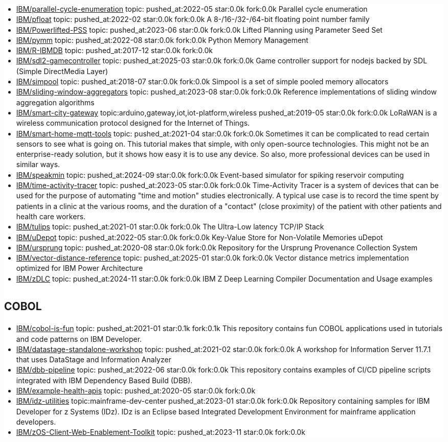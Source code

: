 - [IBM/parallel-cycle-enumeration](https://github.com/IBM/parallel-cycle-enumeration) topic: pushed_at:2022-05 star:0.0k fork:0.0k Parallel cycle enumeration
- [IBM/pfloat](https://github.com/IBM/pfloat) topic: pushed_at:2022-02 star:0.0k fork:0.0k A 8-/16-/32-/64-bit floating point number family
- [IBM/Powerlifted-PSS](https://github.com/IBM/Powerlifted-PSS) topic: pushed_at:2023-06 star:0.0k fork:0.0k Lifted Planning using Parameter Seed Set
- [IBM/pymm](https://github.com/IBM/pymm) topic: pushed_at:2022-08 star:0.0k fork:0.0k Python Memory Management
- [IBM/R-IBMDB](https://github.com/IBM/R-IBMDB) topic: pushed_at:2017-12 star:0.0k fork:0.0k 
- [IBM/sdl2-gamecontroller](https://github.com/IBM/sdl2-gamecontroller) topic: pushed_at:2025-03 star:0.0k fork:0.0k Game controller support for nodejs backed by SDL (Simple DirectMedia Layer)
- [IBM/simpool](https://github.com/IBM/simpool) topic: pushed_at:2018-07 star:0.0k fork:0.0k  Simpool is a set of simple pooled memory allocators
- [IBM/sliding-window-aggregators](https://github.com/IBM/sliding-window-aggregators) topic: pushed_at:2023-08 star:0.0k fork:0.0k Reference implementations of sliding window aggregation algorithms
- [IBM/smart-city-gateway](https://github.com/IBM/smart-city-gateway) topic:arduino,gateway,iot,iot-platform,wireless pushed_at:2019-05 star:0.0k fork:0.0k LoRaWAN is a wireless communication protocol designed for the Internet of Things. 
- [IBM/smart-home-mqtt-tools](https://github.com/IBM/smart-home-mqtt-tools) topic: pushed_at:2021-04 star:0.0k fork:0.0k Sometimes it can be complicated to read certain sensors to see what is going on. This tutorial makes that simple, with only open-source technologies. This might not be an enterprise-ready solution, but it shows how easy it is to use any device. So also, more professional devices can be used in similar ways.
- [IBM/speakmin](https://github.com/IBM/speakmin) topic: pushed_at:2024-09 star:0.0k fork:0.0k Event-based simulator for spiking reservoir computing
- [IBM/time-activity-tracer](https://github.com/IBM/time-activity-tracer) topic: pushed_at:2023-05 star:0.0k fork:0.0k Time-Activity Tracer is a system of devices that can be used for the purpose of automating "time and motion" studies electronically. A typical use case is to record the time spent by patients in a clinic at the various rooms, and the duration of a "contact" (close proximity) of the patient with other patients and health care workers.
- [IBM/tulips](https://github.com/IBM/tulips) topic: pushed_at:2021-01 star:0.0k fork:0.0k The Ultra-Low latency TCP/IP Stack
- [IBM/uDepot](https://github.com/IBM/uDepot) topic: pushed_at:2022-05 star:0.0k fork:0.0k Key-Value Store for Non-Volatile Memories uDepot
- [IBM/ursprung](https://github.com/IBM/ursprung) topic: pushed_at:2020-08 star:0.0k fork:0.0k Repository for the Ursprung Provenance Collection System
- [IBM/vector-distance-reference](https://github.com/IBM/vector-distance-reference) topic: pushed_at:2025-01 star:0.0k fork:0.0k Vector distance metrics implementation optimized for IBM Power Architecture
- [IBM/zDLC](https://github.com/IBM/zDLC) topic: pushed_at:2024-11 star:0.0k fork:0.0k IBM Z Deep Learning Compiler Documentation and Usage examples

## COBOL

- [IBM/cobol-is-fun](https://github.com/IBM/cobol-is-fun) topic: pushed_at:2021-01 star:0.1k fork:0.1k This repository contains fun COBOL applications used in tutorials and code patterns on IBM Developer.
- [IBM/datastage-standalone-workshop](https://github.com/IBM/datastage-standalone-workshop) topic: pushed_at:2021-02 star:0.0k fork:0.0k A workshop for Information Server 11.7.1 that uses DataStage and Information Analyzer
- [IBM/dbb-pipeline](https://github.com/IBM/dbb-pipeline) topic: pushed_at:2022-06 star:0.0k fork:0.0k This repository contains examples of CI/CD pipeline scripts integrated with IBM Dependency Based Build (DBB).
- [IBM/example-health-apis](https://github.com/IBM/example-health-apis) topic: pushed_at:2020-05 star:0.0k fork:0.0k 
- [IBM/idz-utilities](https://github.com/IBM/idz-utilities) topic:mainframe-dev-center pushed_at:2023-01 star:0.0k fork:0.0k Repository containing samples for IBM Developer for z Systems (IDz). IDz is an Eclipse based Integrated Development Environment for mainframe application developers.
- [IBM/zOS-Client-Web-Enablement-Toolkit](https://github.com/IBM/zOS-Client-Web-Enablement-Toolkit) topic: pushed_at:2023-11 star:0.0k fork:0.0k 
